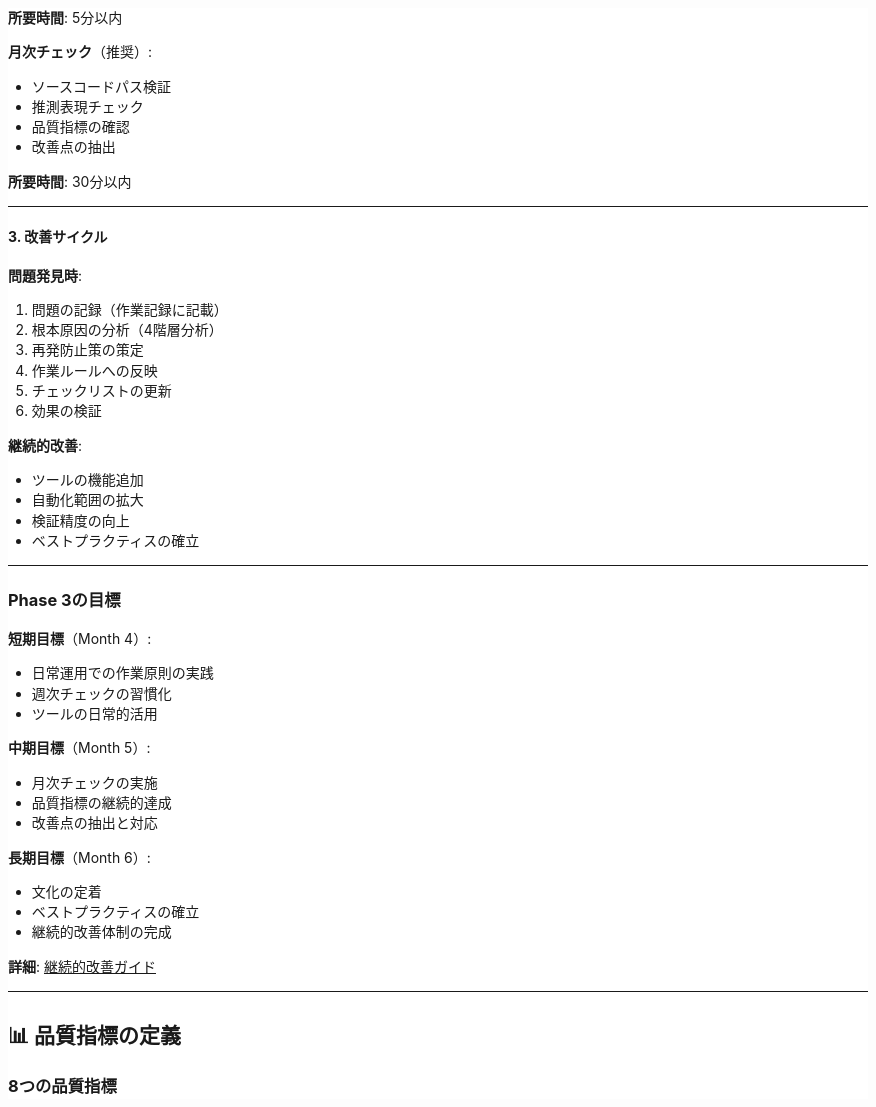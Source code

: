 **所要時間**: 5分以内

**月次チェック**（推奨）:
- ソースコードパス検証
- 推測表現チェック
- 品質指標の確認
- 改善点の抽出

**所要時間**: 30分以内

---

#### 3. 改善サイクル

**問題発見時**:
1. 問題の記録（作業記録に記載）
2. 根本原因の分析（4階層分析）
3. 再発防止策の策定
4. 作業ルールへの反映
5. チェックリストの更新
6. 効果の検証

**継続的改善**:
- ツールの機能追加
- 自動化範囲の拡大
- 検証精度の向上
- ベストプラクティスの確立

---

### Phase 3の目標

**短期目標**（Month 4）:
- 日常運用での作業原則の実践
- 週次チェックの習慣化
- ツールの日常的活用

**中期目標**（Month 5）:
- 月次チェックの実施
- 品質指標の継続的達成
- 改善点の抽出と対応

**長期目標**（Month 6）:
- 文化の定着
- ベストプラクティスの確立
- 継続的改善体制の完成

**詳細**: [継続的改善ガイド](12_continuous-improvement.md)

---

## 📊 品質指標の定義

### 8つの品質指標

